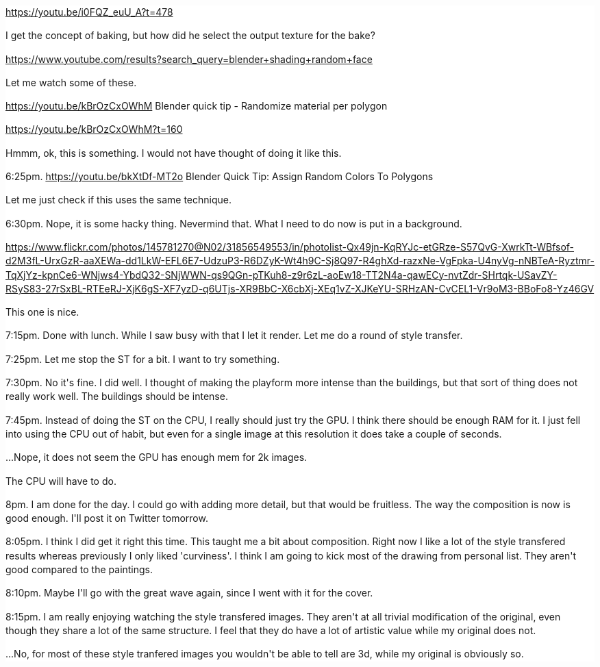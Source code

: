 https://youtu.be/i0FQZ_euU_A?t=478

I get the concept of baking, but how did he select the output texture for the bake?

https://www.youtube.com/results?search_query=blender+shading+random+face

Let me watch some of these.

https://youtu.be/kBrOzCxOWhM
Blender quick tip - Randomize material per polygon

https://youtu.be/kBrOzCxOWhM?t=160

Hmmm, ok, this is something. I would not have thought of doing it like this.

6:25pm. https://youtu.be/bkXtDf-MT2o
Blender Quick Tip: Assign Random Colors To Polygons

Let me just check if this uses the same technique.

6:30pm. Nope, it is some hacky thing. Nevermind that. What I need to do now is put in a background.

https://www.flickr.com/photos/145781270@N02/31856549553/in/photolist-Qx49jn-KqRYJc-etGRze-S57QvG-XwrkTt-WBfsof-d2M3fL-UrxGzR-aaXEWa-dd1LkW-EFL6E7-UdzuP3-R6DZyK-Wt4h9C-Sj8Q97-R4ghXd-razxNe-VgFpka-U4nyVg-nNBTeA-Ryztmr-TqXjYz-kpnCe6-WNjws4-YbdQ32-SNjWWN-qs9QGn-pTKuh8-z9r6zL-aoEw18-TT2N4a-qawECy-nvtZdr-SHrtqk-USavZY-RSyS83-27rSxBL-RTEeRJ-XjK6gS-XF7yzD-q6UTjs-XR9BbC-X6cbXj-XEq1vZ-XJKeYU-SRHzAN-CvCEL1-Vr9oM3-BBoFo8-Yz46GV

This one is nice.

7:15pm. Done with lunch. While I saw busy with that I let it render. Let me do a round of style transfer.

7:25pm. Let me stop the ST for a bit. I want to try something.

7:30pm. No it's fine. I did well. I thought of making the playform more intense than the buildings, but that sort of thing does not really work well. The buildings should be intense.

7:45pm. Instead of doing the ST on the CPU, I really should just try the GPU. I think there should be enough RAM for it. I just fell into using the CPU out of habit, but even for a single image at this resolution it does take a couple of seconds.

...Nope, it does not seem the GPU has enough mem for 2k images.

The CPU will have to do.

8pm. I am done for the day. I could go with adding more detail, but that would be fruitless. The way the composition is now is good enough. I'll post it on Twitter tomorrow.

8:05pm. I think I did get it right this time. This taught me a bit about composition. Right now I like a lot of the style transfered results whereas previously I only liked 'curviness'. I think I am going to kick most of the drawing from personal list. They aren't good compared to the paintings.

8:10pm. Maybe I'll go with the great wave again, since I went with it for the cover.

8:15pm. I am really enjoying watching the style transfered images. They aren't at all trivial modification of the original, even though they share a lot of the same structure. I feel that they do have a lot of artistic value while my original does not.

...No, for most of these style tranfered images you wouldn't be able to tell are 3d, while my original is obviously so.
